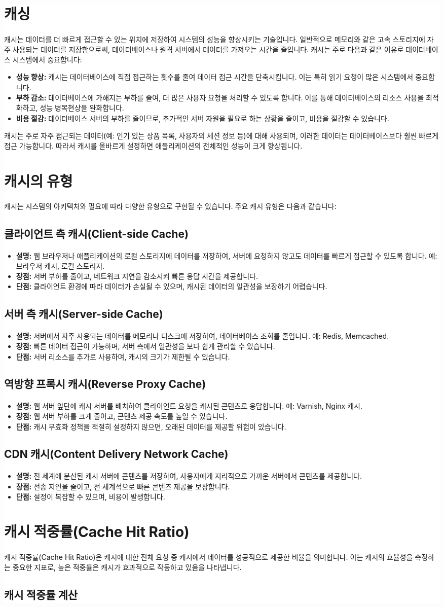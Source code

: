 # 캐싱

캐시는 데이터를 더 빠르게 접근할 수 있는 위치에 저장하여 시스템의 성능을 향상시키는 기술입니다. 일반적으로 메모리와 같은 고속 스토리지에 자주 사용되는 데이터를 저장함으로써, 데이터베이스나 원격 서버에서 데이터를 가져오는 시간을 줄입니다. 캐시는 주로 다음과 같은 이유로 데이터베이스 시스템에서 중요합니다:

- **성능 향상:** 캐시는 데이터베이스에 직접 접근하는 횟수를 줄여 데이터 접근 시간을 단축시킵니다. 이는 특히 읽기 요청이 많은 시스템에서 중요합니다.
- **부하 감소:** 데이터베이스에 가해지는 부하를 줄여, 더 많은 사용자 요청을 처리할 수 있도록 합니다. 이를 통해 데이터베이스의 리소스 사용을 최적화하고, 성능 병목현상을 완화합니다.
- **비용 절감:** 데이터베이스 서버의 부하를 줄이므로, 추가적인 서버 자원을 필요로 하는 상황을 줄이고, 비용을 절감할 수 있습니다.

캐시는 주로 자주 접근되는 데이터(예: 인기 있는 상품 목록, 사용자의 세션 정보 등)에 대해 사용되며, 이러한 데이터는 데이터베이스보다 훨씬 빠르게 접근 가능합니다. 따라서 캐시를 올바르게 설정하면 애플리케이션의 전체적인 성능이 크게 향상됩니다.

# 캐시의 유형

캐시는 시스템의 아키텍처와 필요에 따라 다양한 유형으로 구현될 수 있습니다. 주요 캐시 유형은 다음과 같습니다:

## 클라이언트 측 캐시(Client-side Cache)

- **설명:** 웹 브라우저나 애플리케이션의 로컬 스토리지에 데이터를 저장하여, 서버에 요청하지 않고도 데이터를 빠르게 접근할 수 있도록 합니다. 예: 브라우저 캐시, 로컬 스토리지.
- **장점:** 서버 부하를 줄이고, 네트워크 지연을 감소시켜 빠른 응답 시간을 제공합니다.
- **단점:** 클라이언트 환경에 따라 데이터가 손실될 수 있으며, 캐시된 데이터의 일관성을 보장하기 어렵습니다.

## 서버 측 캐시(Server-side Cache)

- **설명:** 서버에서 자주 사용되는 데이터를 메모리나 디스크에 저장하여, 데이터베이스 조회를 줄입니다. 예: Redis, Memcached.
- **장점:** 빠른 데이터 접근이 가능하며, 서버 측에서 일관성을 보다 쉽게 관리할 수 있습니다.
- **단점:** 서버 리소스를 추가로 사용하며, 캐시의 크기가 제한될 수 있습니다.

## 역방향 프록시 캐시(Reverse Proxy Cache)

- **설명:** 웹 서버 앞단에 캐시 서버를 배치하여 클라이언트 요청을 캐시된 콘텐츠로 응답합니다. 예: Varnish, Nginx 캐시.
- **장점:** 웹 서버 부하를 크게 줄이고, 콘텐츠 제공 속도를 높일 수 있습니다.
- **단점:** 캐시 무효화 정책을 적절히 설정하지 않으면, 오래된 데이터를 제공할 위험이 있습니다.

## CDN 캐시(Content Delivery Network Cache)

- **설명:** 전 세계에 분산된 캐시 서버에 콘텐츠를 저장하여, 사용자에게 지리적으로 가까운 서버에서 콘텐츠를 제공합니다.
- **장점:** 전송 지연을 줄이고, 전 세계적으로 빠른 콘텐츠 제공을 보장합니다.
- **단점:** 설정이 복잡할 수 있으며, 비용이 발생합니다.

# 캐시 적중률(Cache Hit Ratio)

캐시 적중률(Cache Hit Ratio)은 캐시에 대한 전체 요청 중 캐시에서 데이터를 성공적으로 제공한 비율을 의미합니다. 이는 캐시의 효율성을 측정하는 중요한 지표로, 높은 적중률은 캐시가 효과적으로 작동하고 있음을 나타냅니다.

## 캐시 적중률 계산
